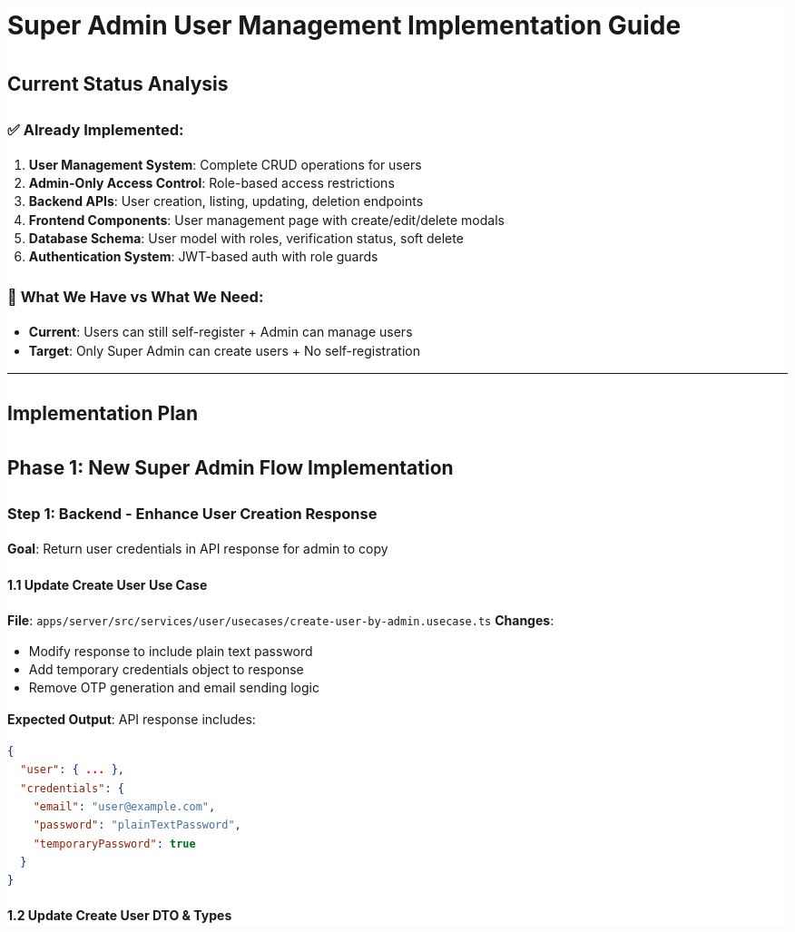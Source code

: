 # Super Admin User Management Implementation Guide

## Current Status Analysis

### ✅ **Already Implemented:**

1. **User Management System**: Complete CRUD operations for users
2. **Admin-Only Access Control**: Role-based access restrictions
3. **Backend APIs**: User creation, listing, updating, deletion endpoints
4. **Frontend Components**: User management page with create/edit/delete modals
5. **Database Schema**: User model with roles, verification status, soft delete
6. **Authentication System**: JWT-based auth with role guards

### 🔄 **What We Have vs What We Need:**

- **Current**: Users can still self-register + Admin can manage users
- **Target**: Only Super Admin can create users + No self-registration

---

## Implementation Plan

## Phase 1: New Super Admin Flow Implementation

### Step 1: Backend - Enhance User Creation Response

**Goal**: Return user credentials in API response for admin to copy

#### 1.1 Update Create User Use Case

**File**: `apps/server/src/services/user/usecases/create-user-by-admin.usecase.ts`
**Changes**:

- Modify response to include plain text password
- Add temporary credentials object to response
- Remove OTP generation and email sending logic

**Expected Output**: API response includes:

```json
{
  "user": { ... },
  "credentials": {
    "email": "user@example.com",
    "password": "plainTextPassword",
    "temporaryPassword": true
  }
}
```

#### 1.2 Update Create User DTO & Types
